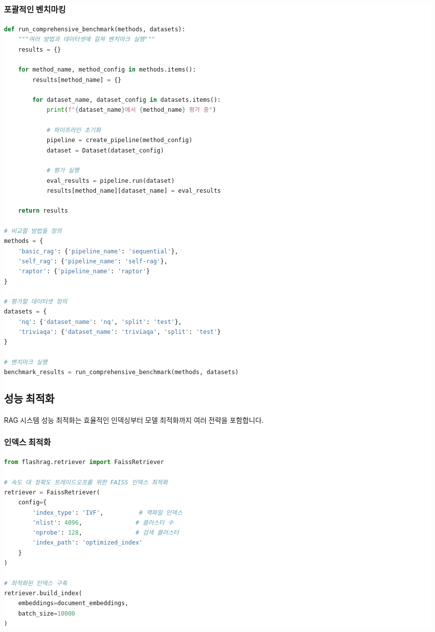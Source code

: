 ### 포괄적인 벤치마킹

```python
def run_comprehensive_benchmark(methods, datasets):
    """여러 방법과 데이터셋에 걸쳐 벤치마크 실행"""
    results = {}
    
    for method_name, method_config in methods.items():
        results[method_name] = {}
        
        for dataset_name, dataset_config in datasets.items():
            print(f"{dataset_name}에서 {method_name} 평가 중")
            
            # 파이프라인 초기화
            pipeline = create_pipeline(method_config)
            dataset = Dataset(dataset_config)
            
            # 평가 실행
            eval_results = pipeline.run(dataset)
            results[method_name][dataset_name] = eval_results
    
    return results

# 비교할 방법들 정의
methods = {
    'basic_rag': {'pipeline_name': 'sequential'},
    'self_rag': {'pipeline_name': 'self-rag'},
    'raptor': {'pipeline_name': 'raptor'}
}

# 평가할 데이터셋 정의
datasets = {
    'nq': {'dataset_name': 'nq', 'split': 'test'},
    'triviaqa': {'dataset_name': 'triviaqa', 'split': 'test'}
}

# 벤치마크 실행
benchmark_results = run_comprehensive_benchmark(methods, datasets)
```

## 성능 최적화

RAG 시스템 성능 최적화는 효율적인 인덱싱부터 모델 최적화까지 여러 전략을 포함합니다.

### 인덱스 최적화

```python
from flashrag.retriever import FaissRetriever

# 속도 대 정확도 트레이드오프를 위한 FAISS 인덱스 최적화
retriever = FaissRetriever(
    config={
        'index_type': 'IVF',          # 역파일 인덱스
        'nlist': 4096,               # 클러스터 수
        'nprobe': 128,               # 검색 클러스터
        'index_path': 'optimized_index'
    }
)

# 최적화된 인덱스 구축
retriever.build_index(
    embeddings=document_embeddings,
    batch_size=10000
)
```
